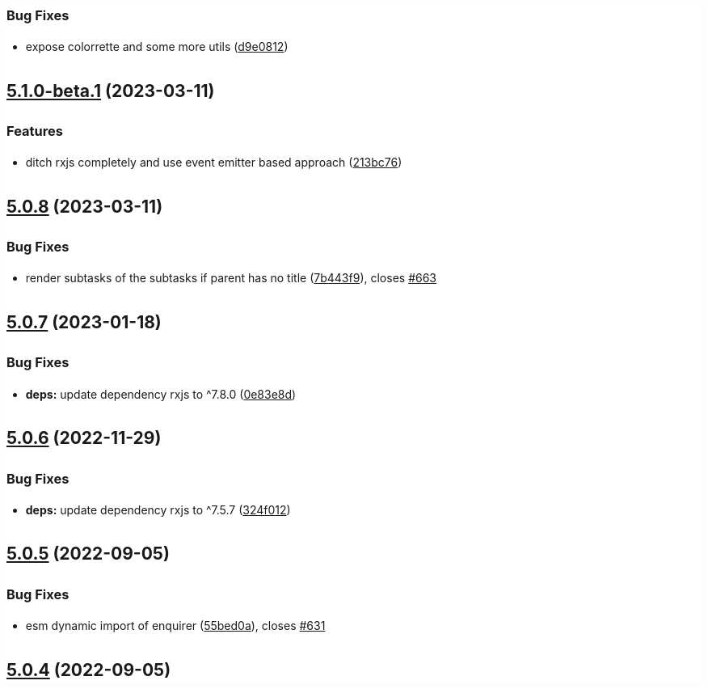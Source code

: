 ### Bug Fixes

- expose colorrette and some more utils ([d9e0812](https://github.com/cenk1cenk2/listr2/commit/d9e08126d4d2f0773fe0f26702ca4403f5521fb6))

## [5.1.0-beta.1](https://github.com/cenk1cenk2/listr2/compare/v5.0.8...v5.1.0-beta.1) (2023-03-11)

### Features

- ditch rxjs completely and use event emitter based approach ([213bc76](https://github.com/cenk1cenk2/listr2/commit/213bc76fec973719926927178b9a167aa89c563f))

## [5.0.8](https://github.com/cenk1cenk2/listr2/compare/v5.0.7...v5.0.8) (2023-03-11)

### Bug Fixes

- render subtasks of the subtasks if parent has no title ([7b443f9](https://github.com/cenk1cenk2/listr2/commit/7b443f9c24a48963c9a95b7545f6792b4474a143)), closes [#663](https://github.com/cenk1cenk2/listr2/issues/663)

## [5.0.7](https://github.com/cenk1cenk2/listr2/compare/v5.0.6...v5.0.7) (2023-01-18)

### Bug Fixes

- **deps:** update dependency rxjs to ^7.8.0 ([0e83e8d](https://github.com/cenk1cenk2/listr2/commit/0e83e8dd768cf1ec6dffb975bd1f227563594060))

## [5.0.6](https://github.com/cenk1cenk2/listr2/compare/v5.0.5...v5.0.6) (2022-11-29)

### Bug Fixes

- **deps:** update dependency rxjs to ^7.5.7 ([324f012](https://github.com/cenk1cenk2/listr2/commit/324f0129cc1c4174241211c7d7cf5701abf1fa5d))

## [5.0.5](https://github.com/cenk1cenk2/listr2/compare/v5.0.4...v5.0.5) (2022-09-05)

### Bug Fixes

- esm dynamic import of enquirer ([55bed0a](https://github.com/cenk1cenk2/listr2/commit/55bed0af68de2e1d6caf89100d4a2825150ef6bd)), closes [#631](https://github.com/cenk1cenk2/listr2/issues/631)

## [5.0.4](https://github.com/cenk1cenk2/listr2/compare/v5.0.3...v5.0.4) (2022-09-05)
